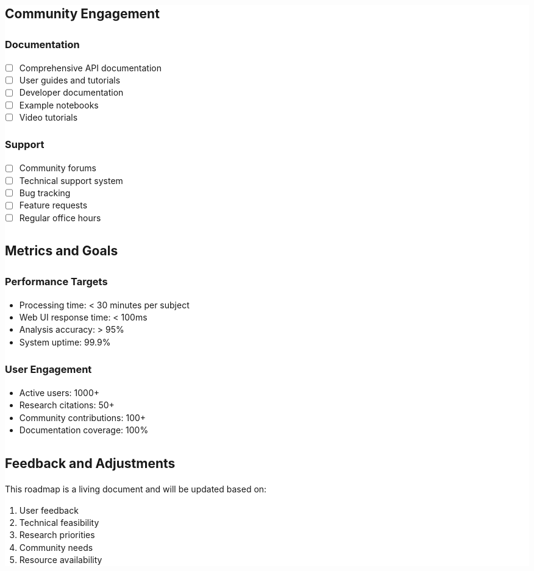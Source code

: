 ## Community Engagement

### Documentation

- [ ] Comprehensive API documentation
- [ ] User guides and tutorials
- [ ] Developer documentation
- [ ] Example notebooks
- [ ] Video tutorials

### Support

- [ ] Community forums
- [ ] Technical support system
- [ ] Bug tracking
- [ ] Feature requests
- [ ] Regular office hours

## Metrics and Goals

### Performance Targets

- Processing time: < 30 minutes per subject
- Web UI response time: < 100ms
- Analysis accuracy: > 95%
- System uptime: 99.9%

### User Engagement

- Active users: 1000+
- Research citations: 50+
- Community contributions: 100+
- Documentation coverage: 100%

## Feedback and Adjustments

This roadmap is a living document and will be updated based on:

1. User feedback
2. Technical feasibility
3. Research priorities
4. Community needs
5. Resource availability
